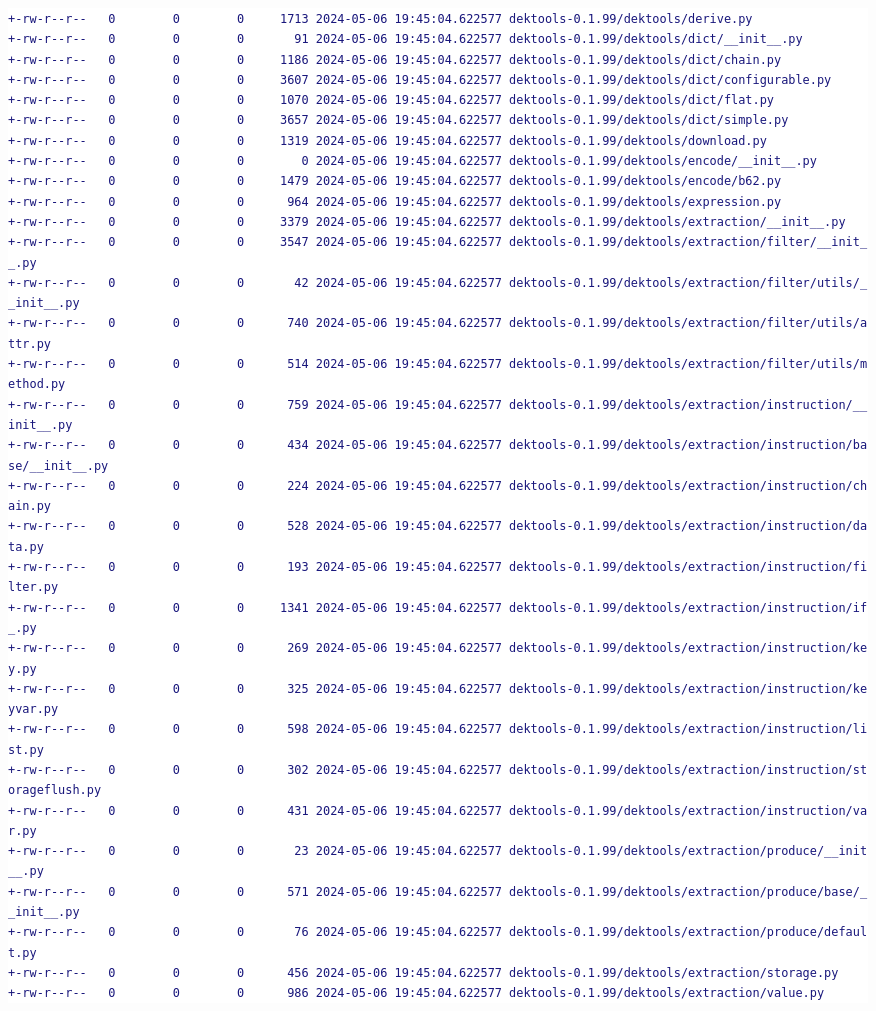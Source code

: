 ```diff
+-rw-r--r--   0        0        0     1713 2024-05-06 19:45:04.622577 dektools-0.1.99/dektools/derive.py
+-rw-r--r--   0        0        0       91 2024-05-06 19:45:04.622577 dektools-0.1.99/dektools/dict/__init__.py
+-rw-r--r--   0        0        0     1186 2024-05-06 19:45:04.622577 dektools-0.1.99/dektools/dict/chain.py
+-rw-r--r--   0        0        0     3607 2024-05-06 19:45:04.622577 dektools-0.1.99/dektools/dict/configurable.py
+-rw-r--r--   0        0        0     1070 2024-05-06 19:45:04.622577 dektools-0.1.99/dektools/dict/flat.py
+-rw-r--r--   0        0        0     3657 2024-05-06 19:45:04.622577 dektools-0.1.99/dektools/dict/simple.py
+-rw-r--r--   0        0        0     1319 2024-05-06 19:45:04.622577 dektools-0.1.99/dektools/download.py
+-rw-r--r--   0        0        0        0 2024-05-06 19:45:04.622577 dektools-0.1.99/dektools/encode/__init__.py
+-rw-r--r--   0        0        0     1479 2024-05-06 19:45:04.622577 dektools-0.1.99/dektools/encode/b62.py
+-rw-r--r--   0        0        0      964 2024-05-06 19:45:04.622577 dektools-0.1.99/dektools/expression.py
+-rw-r--r--   0        0        0     3379 2024-05-06 19:45:04.622577 dektools-0.1.99/dektools/extraction/__init__.py
+-rw-r--r--   0        0        0     3547 2024-05-06 19:45:04.622577 dektools-0.1.99/dektools/extraction/filter/__init__.py
+-rw-r--r--   0        0        0       42 2024-05-06 19:45:04.622577 dektools-0.1.99/dektools/extraction/filter/utils/__init__.py
+-rw-r--r--   0        0        0      740 2024-05-06 19:45:04.622577 dektools-0.1.99/dektools/extraction/filter/utils/attr.py
+-rw-r--r--   0        0        0      514 2024-05-06 19:45:04.622577 dektools-0.1.99/dektools/extraction/filter/utils/method.py
+-rw-r--r--   0        0        0      759 2024-05-06 19:45:04.622577 dektools-0.1.99/dektools/extraction/instruction/__init__.py
+-rw-r--r--   0        0        0      434 2024-05-06 19:45:04.622577 dektools-0.1.99/dektools/extraction/instruction/base/__init__.py
+-rw-r--r--   0        0        0      224 2024-05-06 19:45:04.622577 dektools-0.1.99/dektools/extraction/instruction/chain.py
+-rw-r--r--   0        0        0      528 2024-05-06 19:45:04.622577 dektools-0.1.99/dektools/extraction/instruction/data.py
+-rw-r--r--   0        0        0      193 2024-05-06 19:45:04.622577 dektools-0.1.99/dektools/extraction/instruction/filter.py
+-rw-r--r--   0        0        0     1341 2024-05-06 19:45:04.622577 dektools-0.1.99/dektools/extraction/instruction/if_.py
+-rw-r--r--   0        0        0      269 2024-05-06 19:45:04.622577 dektools-0.1.99/dektools/extraction/instruction/key.py
+-rw-r--r--   0        0        0      325 2024-05-06 19:45:04.622577 dektools-0.1.99/dektools/extraction/instruction/keyvar.py
+-rw-r--r--   0        0        0      598 2024-05-06 19:45:04.622577 dektools-0.1.99/dektools/extraction/instruction/list.py
+-rw-r--r--   0        0        0      302 2024-05-06 19:45:04.622577 dektools-0.1.99/dektools/extraction/instruction/storageflush.py
+-rw-r--r--   0        0        0      431 2024-05-06 19:45:04.622577 dektools-0.1.99/dektools/extraction/instruction/var.py
+-rw-r--r--   0        0        0       23 2024-05-06 19:45:04.622577 dektools-0.1.99/dektools/extraction/produce/__init__.py
+-rw-r--r--   0        0        0      571 2024-05-06 19:45:04.622577 dektools-0.1.99/dektools/extraction/produce/base/__init__.py
+-rw-r--r--   0        0        0       76 2024-05-06 19:45:04.622577 dektools-0.1.99/dektools/extraction/produce/default.py
+-rw-r--r--   0        0        0      456 2024-05-06 19:45:04.622577 dektools-0.1.99/dektools/extraction/storage.py
+-rw-r--r--   0        0        0      986 2024-05-06 19:45:04.622577 dektools-0.1.99/dektools/extraction/value.py
```